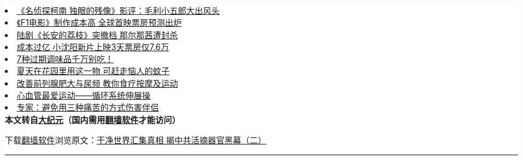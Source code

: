 <li><a href="https://github.com/1992513/djy/blob/master/gb/25/6/25/n14538624.md#1">《名侦探柯南 独眼的残像》影评：毛利小五郎大出风头</a></li>
<li><a href="https://github.com/1992513/djy/blob/master/gb/25/6/26/n14539072.md#1">《F1电影》制作成本高 全球首映票房预测出炉</a></li>
<li><a href="https://github.com/1992513/djy/blob/master/gb/25/6/26/n14539554.md#1">陆剧《长安的荔枝》突撤档 那尔那茜遭封杀</a></li>
<li><a href="https://github.com/1992513/djy/blob/master/gb/25/6/25/n14538823.md#1">成本过亿 小沈阳新片上映3天票房仅7.6万</a></li>
<li><a href="https://github.com/1992513/djy/blob/master/gb/25/6/25/n14538690.md#1">7种过期调味品千万别吃！</a></li>
<li><a href="https://github.com/1992513/djy/blob/master/gb/25/6/25/n14538188.md#1">夏天在花园里用这一物 可赶走恼人的蚊子</a></li>
<li><a href="https://github.com/1992513/djy/blob/master/gb/25/6/21/n14535849.md#1">改善前列腺肥大与尿频 教你食疗按摩及运动</a></li>
<li><a href="https://github.com/1992513/djy/blob/master/gb/25/6/23/n14536578.md#1">心血管最爱运动——循环系统伸展操</a></li>
<li><a href="https://github.com/1992513/djy/blob/master/gb/25/6/26/n14539087.md#1">专家：避免用三种痛苦的方式伤害伴侣</a></li>
<strong>本文转自<a href="https://www.epochtimes.com">大纪元</a>（国内需用<a href="https://github.com/1992513/www/blob/master/README.md#8">翻墙软件</a>才能访问）</strong><p>下载<a href="https://github.com/1992513/www/blob/master/README.md#8">翻墙软件</a>浏览原文：<a href="https://www.epochtimes.com/gb/25/4/25/n14491495.htm">干净世界汇集真相 揭中共活摘器官黑幕（二）</a></p><hr>
